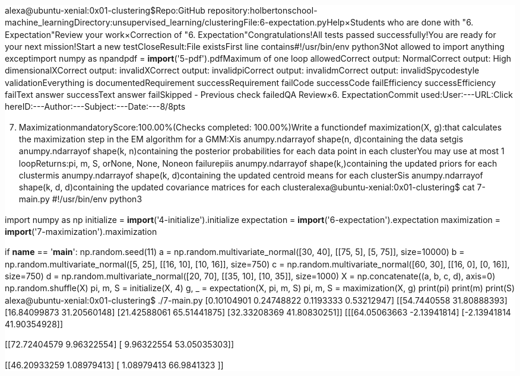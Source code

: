 alexa@ubuntu-xenial:0x01-clustering$Repo:GitHub repository:holbertonschool-machine_learningDirectory:unsupervised_learning/clusteringFile:6-expectation.pyHelp×Students who are done with "6. Expectation"Review your work×Correction of "6. Expectation"Congratulations!All tests passed successfully!You are ready for your next mission!Start a new testCloseResult:File existsFirst line contains#!/usr/bin/env python3Not allowed to import anything exceptimport numpy as npandpdf = __import__('5-pdf').pdfMaximum of one loop allowedCorrect output: NormalCorrect output: High dimensionalXCorrect output: invalidXCorrect output: invalidpiCorrect output: invalidmCorrect output: invalidSpycodestyle validationEverything is documentedRequirement successRequirement failCode successCode failEfficiency successEfficiency failText answer successText answer failSkipped - Previous check failedQA Review×6. ExpectationCommit used:User:---URL:Click hereID:---Author:---Subject:---Date:---8/8pts

7. MaximizationmandatoryScore:100.00%(Checks completed: 100.00%)Write a functiondef maximization(X, g):that calculates the maximization step in the EM algorithm for a GMM:Xis anumpy.ndarrayof shape(n, d)containing the data setgis anumpy.ndarrayof shape(k, n)containing the posterior probabilities for each data point in each clusterYou may use at most 1 loopReturns:pi, m, S, orNone, None, Noneon failurepiis anumpy.ndarrayof shape(k,)containing the updated priors for each clustermis anumpy.ndarrayof shape(k, d)containing the updated centroid means for each clusterSis anumpy.ndarrayof shape(k, d, d)containing the updated covariance matrices for each clusteralexa@ubuntu-xenial:0x01-clustering$ cat 7-main.py
#!/usr/bin/env python3

import numpy as np
initialize = __import__('4-initialize').initialize
expectation = __import__('6-expectation').expectation
maximization = __import__('7-maximization').maximization

if __name__ == '__main__':
    np.random.seed(11)
    a = np.random.multivariate_normal([30, 40], [[75, 5], [5, 75]], size=10000)
    b = np.random.multivariate_normal([5, 25], [[16, 10], [10, 16]], size=750)
    c = np.random.multivariate_normal([60, 30], [[16, 0], [0, 16]], size=750)
    d = np.random.multivariate_normal([20, 70], [[35, 10], [10, 35]], size=1000)
    X = np.concatenate((a, b, c, d), axis=0)
    np.random.shuffle(X)
    pi, m, S = initialize(X, 4)
    g, _ = expectation(X, pi, m, S)
    pi, m, S = maximization(X, g)
    print(pi)
    print(m)
    print(S)
alexa@ubuntu-xenial:0x01-clustering$ ./7-main.py
[0.10104901 0.24748822 0.1193333  0.53212947]
[[54.7440558  31.80888393]
 [16.84099873 31.20560148]
 [21.42588061 65.51441875]
 [32.33208369 41.80830251]]
[[[64.05063663 -2.13941814]
  [-2.13941814 41.90354928]]

 [[72.72404579  9.96322554]
  [ 9.96322554 53.05035303]]

 [[46.20933259  1.08979413]
  [ 1.08979413 66.9841323 ]]
